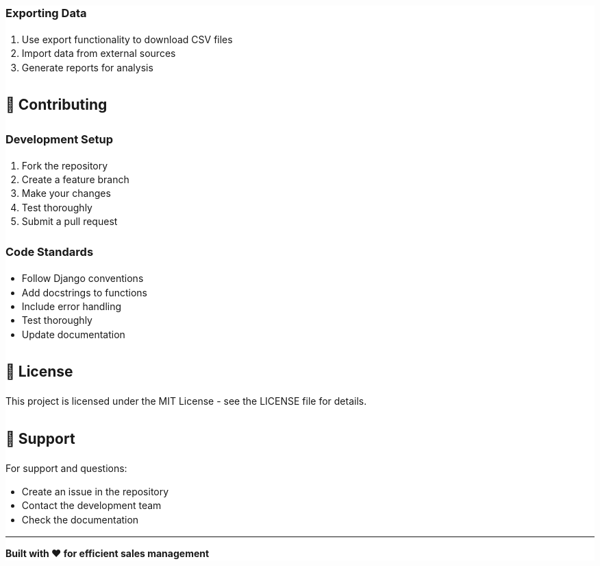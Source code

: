 ### **Exporting Data**
1. Use export functionality to download CSV files
2. Import data from external sources
3. Generate reports for analysis

## 🤝 **Contributing**

### **Development Setup**
1. Fork the repository
2. Create a feature branch
3. Make your changes
4. Test thoroughly
5. Submit a pull request

### **Code Standards**
- Follow Django conventions
- Add docstrings to functions
- Include error handling
- Test thoroughly
- Update documentation

## 📄 **License**

This project is licensed under the MIT License - see the LICENSE file for details.

## 👥 **Support**

For support and questions:
- Create an issue in the repository
- Contact the development team
- Check the documentation

---

**Built with ❤️ for efficient sales management** 